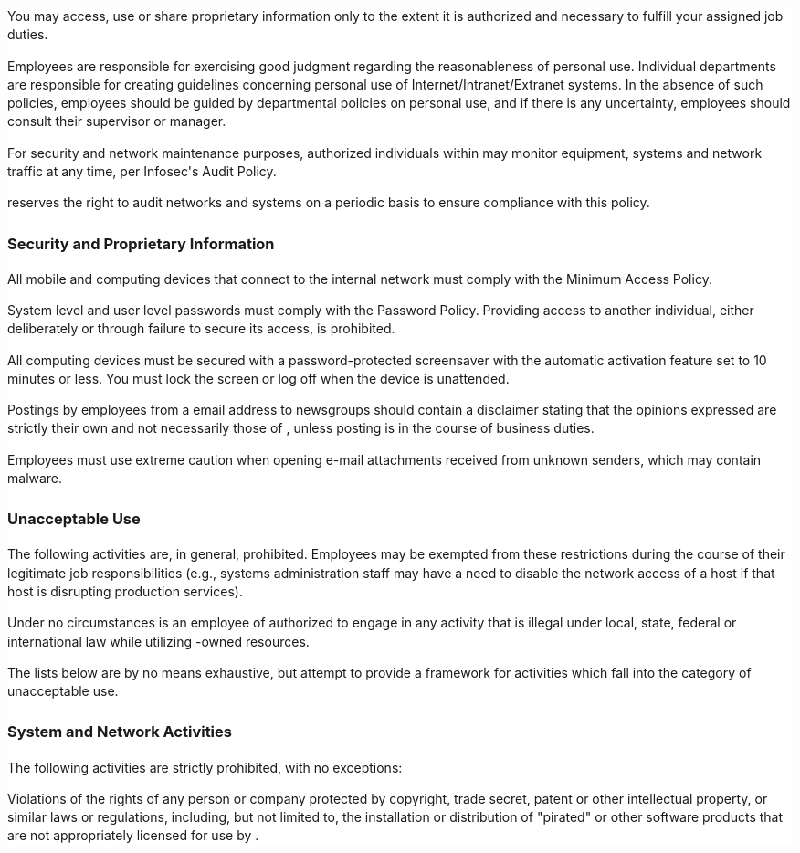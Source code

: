 You may access, use or share <Your Company> proprietary information only to the extent it is authorized and necessary to fulfill your assigned job duties.

Employees are responsible for exercising good judgment regarding the reasonableness of personal use. Individual departments are responsible for creating guidelines concerning personal use of Internet/Intranet/Extranet systems. In the absence of such policies, employees should be guided by departmental policies on personal use, and if there is any uncertainty, employees should consult their supervisor or manager.

For security and network maintenance purposes, authorized individuals within <Your Company> may monitor equipment, systems and network traffic at any time, per Infosec's Audit Policy.

<Your Company> reserves the right to audit networks and systems on a periodic basis to ensure compliance with this policy.

### Security and Proprietary Information

All mobile and computing devices that connect to the internal network must comply with the Minimum Access Policy.

System level and user level passwords must comply with the Password Policy. Providing access to another individual, either deliberately or through failure to secure its access, is prohibited.

All computing devices must be secured with a password-protected screensaver with the automatic activation feature set to 10 minutes or less. You must lock the screen or log off when the device is unattended.

Postings by employees from a <Your Company> email address to newsgroups should contain a disclaimer stating that the opinions expressed are strictly their own and not necessarily those of <Your Company>, unless posting is in the course of business duties.

Employees must use extreme caution when opening e-mail attachments received from unknown senders, which may contain malware.

### Unacceptable Use

The following activities are, in general, prohibited. Employees may be exempted from these restrictions during the course of their legitimate job responsibilities (e.g., systems administration staff may have a need to disable the network access of a host if that host is disrupting production services).

Under no circumstances is an employee of <Your Company> authorized to engage in any activity that is illegal under local, state, federal or international law while utilizing <Your Company>-owned resources.

The lists below are by no means exhaustive, but attempt to provide a framework for activities which fall into the category of unacceptable use.

### System and Network Activities

The following activities are strictly prohibited, with no exceptions:

Violations of the rights of any person or company protected by copyright, trade secret, patent or other intellectual property, or similar laws or regulations, including, but not limited to, the installation or distribution of "pirated" or other software products that are not appropriately licensed for use by <Your Company>.
